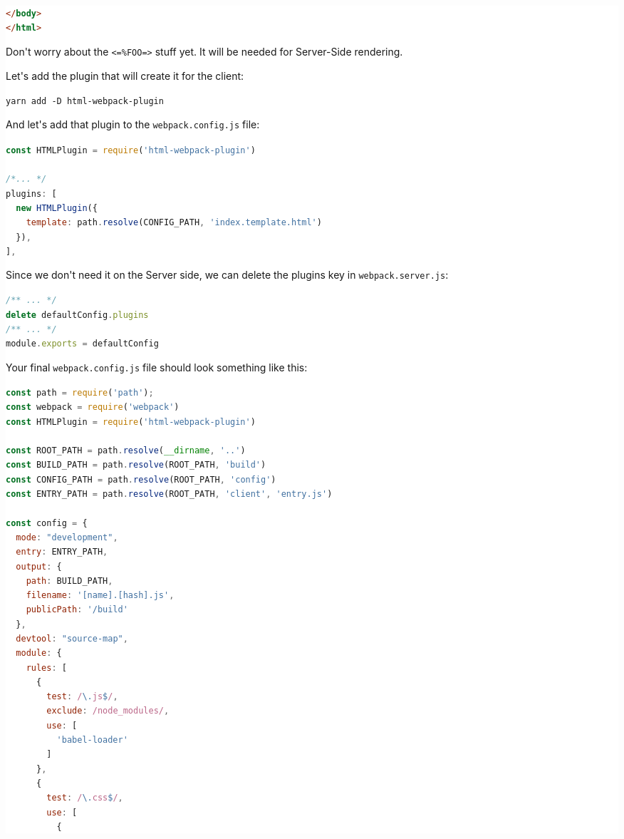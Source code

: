 ```html
</body>
</html>
```

Don't worry about the `<=%FOO=>` stuff yet. It will be needed for Server-Side rendering.

Let's add the plugin that will create it for the client:

```shell
yarn add -D html-webpack-plugin
```

And let's add that plugin to the `webpack.config.js` file:

```js
const HTMLPlugin = require('html-webpack-plugin')

/*... */
plugins: [
  new HTMLPlugin({
    template: path.resolve(CONFIG_PATH, 'index.template.html')
  }),
],
```

Since we don't need it on the Server side, we can delete the plugins key in `webpack.server.js`:

```js
/** ... */
delete defaultConfig.plugins
/** ... */
module.exports = defaultConfig
```

Your final `webpack.config.js` file should look something like this:

```js
const path = require('path');
const webpack = require('webpack')
const HTMLPlugin = require('html-webpack-plugin')

const ROOT_PATH = path.resolve(__dirname, '..')
const BUILD_PATH = path.resolve(ROOT_PATH, 'build')
const CONFIG_PATH = path.resolve(ROOT_PATH, 'config')
const ENTRY_PATH = path.resolve(ROOT_PATH, 'client', 'entry.js')

const config = {
  mode: "development",
  entry: ENTRY_PATH,
  output: {
    path: BUILD_PATH,
    filename: '[name].[hash].js',
    publicPath: '/build'
  },
  devtool: "source-map",
  module: {
    rules: [
      {
        test: /\.js$/,
        exclude: /node_modules/,
        use: [
          'babel-loader'
        ]
      },
      {
        test: /\.css$/,
        use: [
          {
```

[fcc-ssr]: https://www.freecodecamp.org/news/what-exactly-is-client-side-rendering-and-hows-it-different-from-server-side-rendering-bd5c786b340d/
[lr-ssr]: https://blog.logrocket.com/why-you-should-render-react-on-the-server-side-a50507163b79/